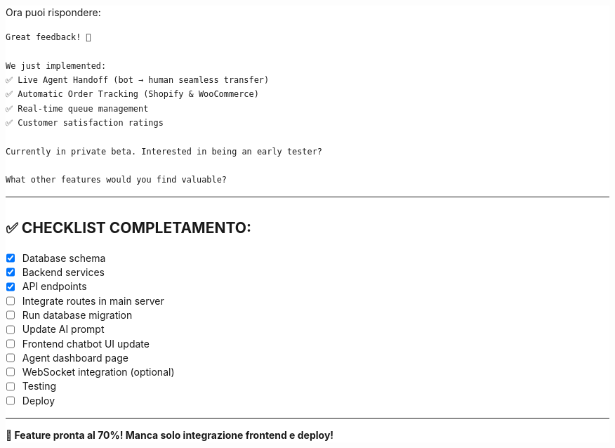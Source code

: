 Ora puoi rispondere:

```
Great feedback! 🙏

We just implemented:
✅ Live Agent Handoff (bot → human seamless transfer)
✅ Automatic Order Tracking (Shopify & WooCommerce)
✅ Real-time queue management
✅ Customer satisfaction ratings

Currently in private beta. Interested in being an early tester?

What other features would you find valuable?
```

---

## ✅ **CHECKLIST COMPLETAMENTO:**

- [x] Database schema
- [x] Backend services
- [x] API endpoints
- [ ] Integrate routes in main server
- [ ] Run database migration
- [ ] Update AI prompt
- [ ] Frontend chatbot UI update
- [ ] Agent dashboard page
- [ ] WebSocket integration (optional)
- [ ] Testing
- [ ] Deploy

---

**🎉 Feature pronta al 70%! Manca solo integrazione frontend e deploy!**

